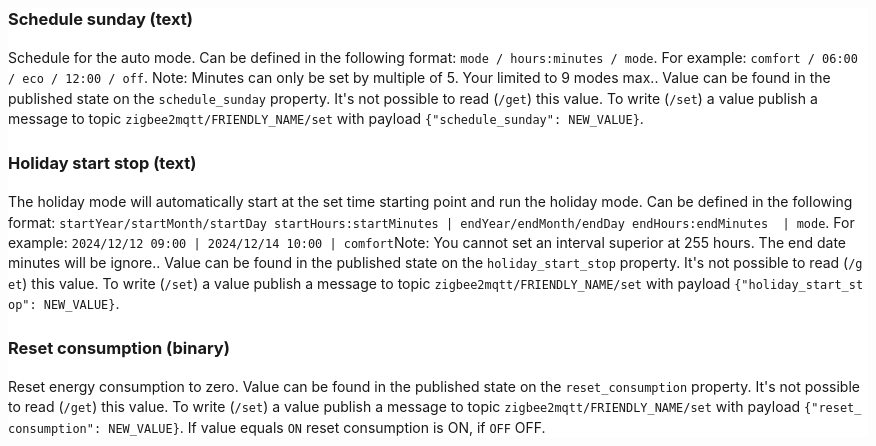 ### Schedule sunday (text)
Schedule for the auto mode. Can be defined in the following format: `mode / hours:minutes / mode`. For example: `comfort / 06:00 / eco / 12:00 / off`. Note: Minutes can only be set by multiple of 5. Your limited to 9 modes max..
Value can be found in the published state on the `schedule_sunday` property.
It's not possible to read (`/get`) this value.
To write (`/set`) a value publish a message to topic `zigbee2mqtt/FRIENDLY_NAME/set` with payload `{"schedule_sunday": NEW_VALUE}`.

### Holiday start stop (text)
The holiday mode will automatically start at the set time starting point and run the holiday mode. Can be defined in the following format: `startYear/startMonth/startDay startHours:startMinutes | endYear/endMonth/endDay endHours:endMinutes  | mode`. For example: `2024/12/12 09:00 | 2024/12/14 10:00 | comfort`Note: You cannot set an interval superior at 255 hours. The end date minutes will be ignore..
Value can be found in the published state on the `holiday_start_stop` property.
It's not possible to read (`/get`) this value.
To write (`/set`) a value publish a message to topic `zigbee2mqtt/FRIENDLY_NAME/set` with payload `{"holiday_start_stop": NEW_VALUE}`.

### Reset consumption (binary)
Reset energy consumption to zero.
Value can be found in the published state on the `reset_consumption` property.
It's not possible to read (`/get`) this value.
To write (`/set`) a value publish a message to topic `zigbee2mqtt/FRIENDLY_NAME/set` with payload `{"reset_consumption": NEW_VALUE}`.
If value equals `ON` reset consumption is ON, if `OFF` OFF.

